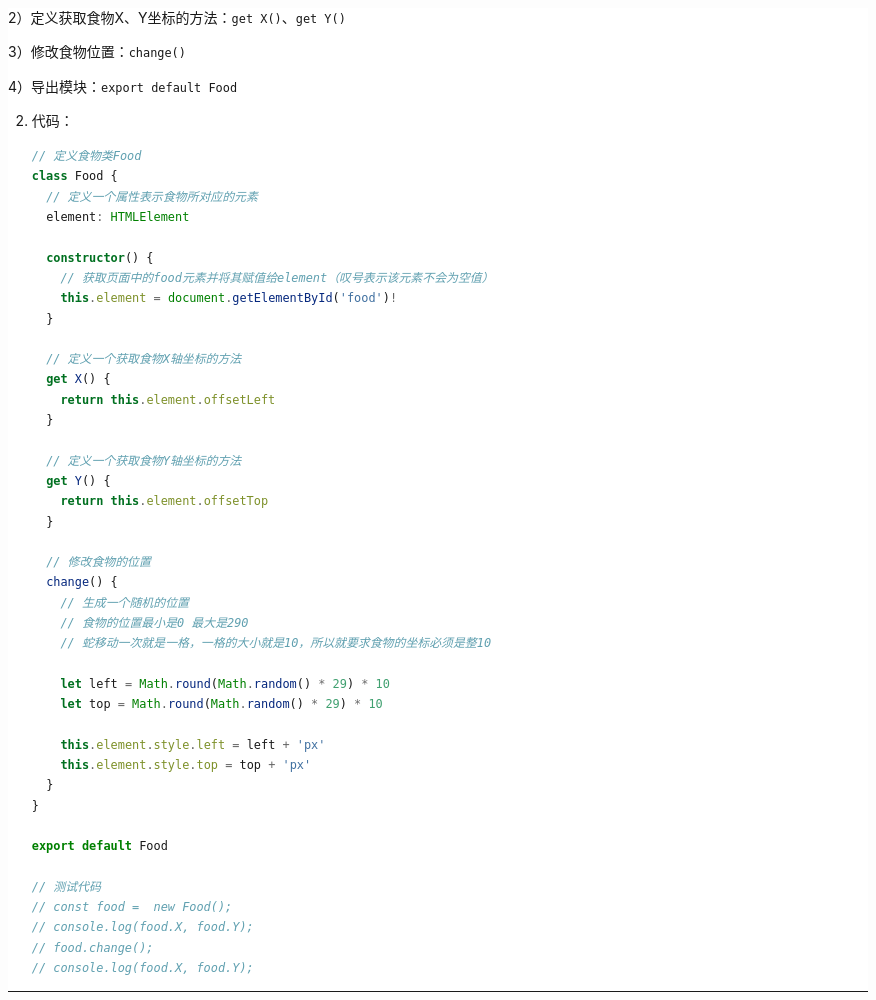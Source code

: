    2）定义获取食物X、Y坐标的方法：`get X()`、`get Y()`

   3）修改食物位置：`change()`

   4）导出模块：`export default Food`

2. 代码：

   ```typescript
   // 定义食物类Food
   class Food {
     // 定义一个属性表示食物所对应的元素
     element: HTMLElement
   
     constructor() {
       // 获取页面中的food元素并将其赋值给element（叹号表示该元素不会为空值）
       this.element = document.getElementById('food')!
     }
   
     // 定义一个获取食物X轴坐标的方法
     get X() {
       return this.element.offsetLeft
     }
   
     // 定义一个获取食物Y轴坐标的方法
     get Y() {
       return this.element.offsetTop
     }
   
     // 修改食物的位置
     change() {
       // 生成一个随机的位置
       // 食物的位置最小是0 最大是290
       // 蛇移动一次就是一格，一格的大小就是10，所以就要求食物的坐标必须是整10
   
       let left = Math.round(Math.random() * 29) * 10
       let top = Math.round(Math.random() * 29) * 10
   
       this.element.style.left = left + 'px'
       this.element.style.top = top + 'px'
     }
   }
   
   export default Food
   
   // 测试代码
   // const food =  new Food();
   // console.log(food.X, food.Y);
   // food.change();
   // console.log(food.X, food.Y);
   ```

------
